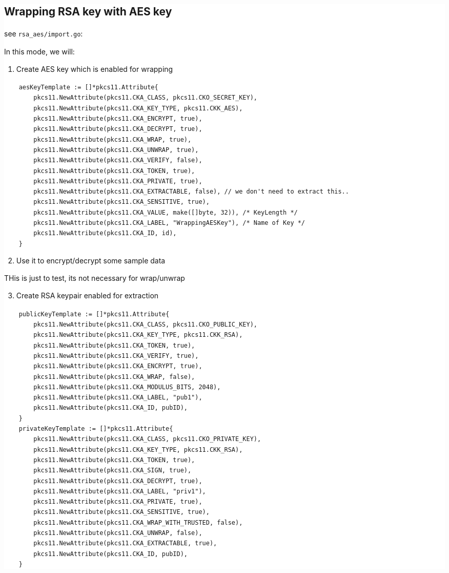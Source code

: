 

## Wrapping RSA key with AES key

see `rsa_aes/import.go`:

In this mode, we will:

1. Create AES key which is enabled for wrapping
```golang
	aesKeyTemplate := []*pkcs11.Attribute{
		pkcs11.NewAttribute(pkcs11.CKA_CLASS, pkcs11.CKO_SECRET_KEY),
		pkcs11.NewAttribute(pkcs11.CKA_KEY_TYPE, pkcs11.CKK_AES),
		pkcs11.NewAttribute(pkcs11.CKA_ENCRYPT, true),
		pkcs11.NewAttribute(pkcs11.CKA_DECRYPT, true),
		pkcs11.NewAttribute(pkcs11.CKA_WRAP, true),
		pkcs11.NewAttribute(pkcs11.CKA_UNWRAP, true),
		pkcs11.NewAttribute(pkcs11.CKA_VERIFY, false),
		pkcs11.NewAttribute(pkcs11.CKA_TOKEN, true),
		pkcs11.NewAttribute(pkcs11.CKA_PRIVATE, true),
		pkcs11.NewAttribute(pkcs11.CKA_EXTRACTABLE, false), // we don't need to extract this..
		pkcs11.NewAttribute(pkcs11.CKA_SENSITIVE, true),
		pkcs11.NewAttribute(pkcs11.CKA_VALUE, make([]byte, 32)), /* KeyLength */
		pkcs11.NewAttribute(pkcs11.CKA_LABEL, "WrappingAESKey"), /* Name of Key */
		pkcs11.NewAttribute(pkcs11.CKA_ID, id),
	}
```

2. Use it to encrypt/decrypt some sample data

THis is just to test, its not necessary for wrap/unwrap

3. Create RSA keypair enabled for extraction

```golang
	publicKeyTemplate := []*pkcs11.Attribute{
		pkcs11.NewAttribute(pkcs11.CKA_CLASS, pkcs11.CKO_PUBLIC_KEY),
		pkcs11.NewAttribute(pkcs11.CKA_KEY_TYPE, pkcs11.CKK_RSA),
		pkcs11.NewAttribute(pkcs11.CKA_TOKEN, true),
		pkcs11.NewAttribute(pkcs11.CKA_VERIFY, true),
		pkcs11.NewAttribute(pkcs11.CKA_ENCRYPT, true),
		pkcs11.NewAttribute(pkcs11.CKA_WRAP, false),
		pkcs11.NewAttribute(pkcs11.CKA_MODULUS_BITS, 2048),
		pkcs11.NewAttribute(pkcs11.CKA_LABEL, "pub1"),
		pkcs11.NewAttribute(pkcs11.CKA_ID, pubID),
	}
	privateKeyTemplate := []*pkcs11.Attribute{
		pkcs11.NewAttribute(pkcs11.CKA_CLASS, pkcs11.CKO_PRIVATE_KEY),
		pkcs11.NewAttribute(pkcs11.CKA_KEY_TYPE, pkcs11.CKK_RSA),
		pkcs11.NewAttribute(pkcs11.CKA_TOKEN, true),
		pkcs11.NewAttribute(pkcs11.CKA_SIGN, true),
		pkcs11.NewAttribute(pkcs11.CKA_DECRYPT, true),
		pkcs11.NewAttribute(pkcs11.CKA_LABEL, "priv1"),
		pkcs11.NewAttribute(pkcs11.CKA_PRIVATE, true),
		pkcs11.NewAttribute(pkcs11.CKA_SENSITIVE, true),
		pkcs11.NewAttribute(pkcs11.CKA_WRAP_WITH_TRUSTED, false),
		pkcs11.NewAttribute(pkcs11.CKA_UNWRAP, false),
		pkcs11.NewAttribute(pkcs11.CKA_EXTRACTABLE, true),
		pkcs11.NewAttribute(pkcs11.CKA_ID, pubID),
	}

```
